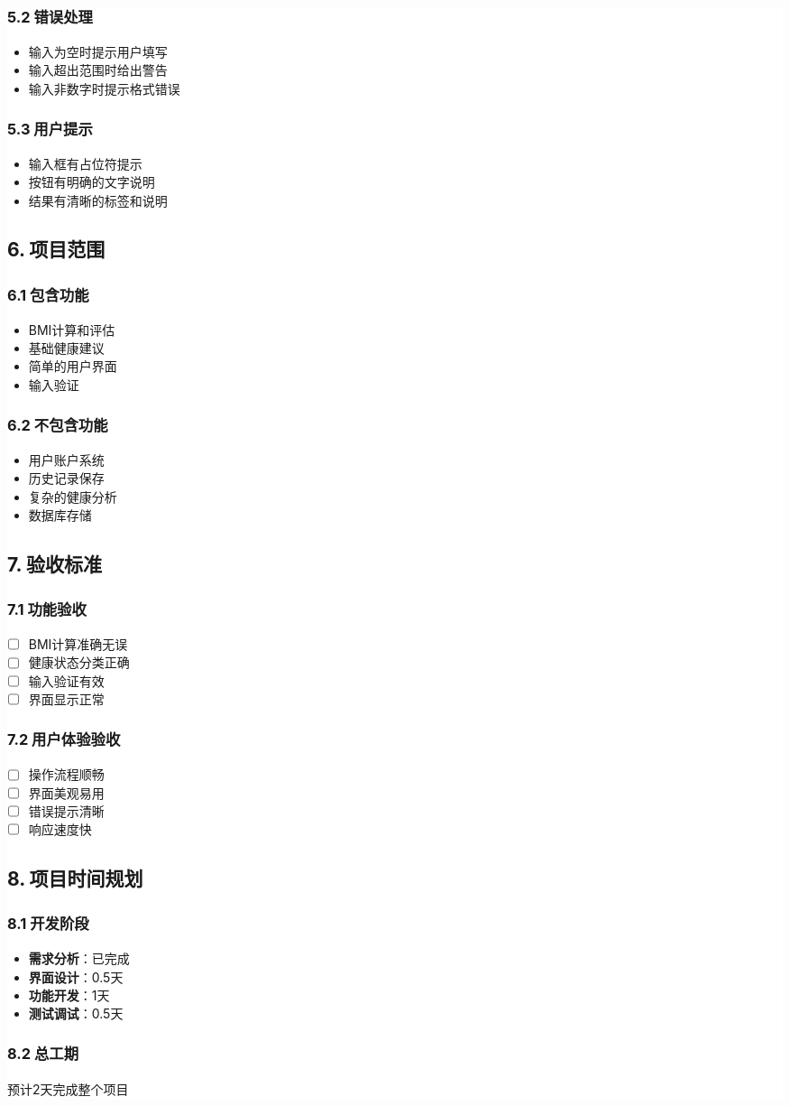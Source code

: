 ### 5.2 错误处理
- 输入为空时提示用户填写
- 输入超出范围时给出警告
- 输入非数字时提示格式错误

### 5.3 用户提示
- 输入框有占位符提示
- 按钮有明确的文字说明
- 结果有清晰的标签和说明

## 6. 项目范围

### 6.1 包含功能
- BMI计算和评估
- 基础健康建议
- 简单的用户界面
- 输入验证

### 6.2 不包含功能
- 用户账户系统
- 历史记录保存
- 复杂的健康分析
- 数据库存储

## 7. 验收标准

### 7.1 功能验收
- [ ] BMI计算准确无误
- [ ] 健康状态分类正确
- [ ] 输入验证有效
- [ ] 界面显示正常

### 7.2 用户体验验收
- [ ] 操作流程顺畅
- [ ] 界面美观易用
- [ ] 错误提示清晰
- [ ] 响应速度快

## 8. 项目时间规划

### 8.1 开发阶段
- **需求分析**：已完成
- **界面设计**：0.5天
- **功能开发**：1天
- **测试调试**：0.5天

### 8.2 总工期
预计2天完成整个项目
